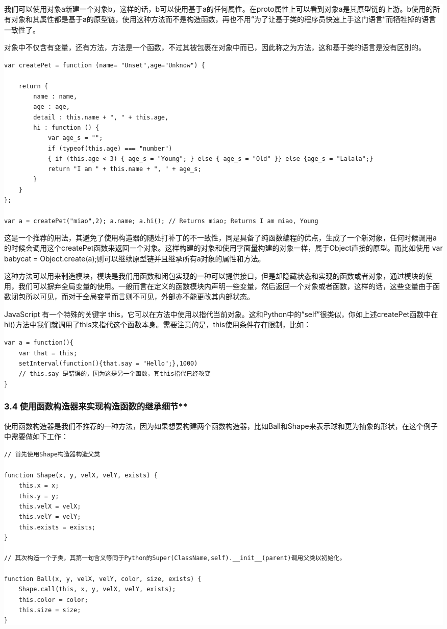 我们可以使用对象a新建一个对象b，这样的话，b可以使用基于a的任何属性。在proto属性上可以看到对象a是其原型链的上游。b使用的所有对象和其属性都是基于a的原型链，使用这种方法而不是构造函数，再也不用“为了让基于类的程序员快速上手这门语言”而牺牲掉的语言一致性了。

对象中不仅含有变量，还有方法，方法是一个函数，不过其被包裹在对象中而已，因此称之为方法，这和基于类的语言是没有区别的。

    var createPet = function (name= "Unset",age="Unknow") {

        return {
            name : name,
            age : age,
            detail : this.name + ", " + this.age,
            hi : function () {
                var age_s = "";
                if (typeof(this.age) === "number") 
                { if (this.age < 3) { age_s = "Young"; } else { age_s = "Old" }} else {age_s = "Lalala";}
                return "I am " + this.name + ", " + age_s;
            }
        }    
    };

    var a = createPet("miao",2); a.name; a.hi(); // Returns miao; Returns I am miao, Young

这是一个推荐的用法，其避免了使用构造器的随处打补丁的不一致性，同是具备了纯函数编程的优点，生成了一个新对象，任何时候调用a的时候会调用这个createPet函数来返回一个对象。这样构建的对象和使用字面量构建的对象一样，属于Object直接的原型。而比如使用 var babycat = Object.create(a);则可以继续原型链并且继承所有a对象的属性和方法。

这种方法可以用来制造模块，模块是我们用函数和闭包实现的一种可以提供接口，但是却隐藏状态和实现的函数或者对象，通过模块的使用，我们可以摒弃全局变量的使用。一般而言在定义的函数模块内声明一些变量，然后返回一个对象或者函数，这样的话，这些变量由于函数闭包所以可见，而对于全局变量而言则不可见，外部亦不能更改其内部状态。

JavaScript 有一个特殊的关键字 this，它可以在方法中使用以指代当前对象。这和Python中的“self”很类似，你如上述createPet函数中在hi()方法中我们就调用了this来指代这个函数本身。需要注意的是，this使用条件存在限制，比如：

    var a = function(){
        var that = this;
        setInterval(function(){that.say = "Hello";},1000)
        // this.say 是错误的，因为这是另一个函数，其this指代已经改变
    }

### 3.4 使用函数构造器来实现构造函数的继承细节**

使用函数构造器是我们不推荐的一种方法，因为如果想要构建两个函数构造器，比如Ball和Shape来表示球和更为抽象的形状，在这个例子中需要做如下工作：


    // 首先使用Shape构造器构造父类

    function Shape(x, y, velX, velY, exists) {
        this.x = x;
        this.y = y;
        this.velX = velX;
        this.velY = velY;
        this.exists = exists;
    }

    // 其次构造一个子类，其第一句含义等同于Python的Super(ClassName,self).__init__(parent)调用父类以初始化。

    function Ball(x, y, velX, velY, color, size, exists) {
        Shape.call(this, x, y, velX, velY, exists);
        this.color = color;
        this.size = size;
    }
